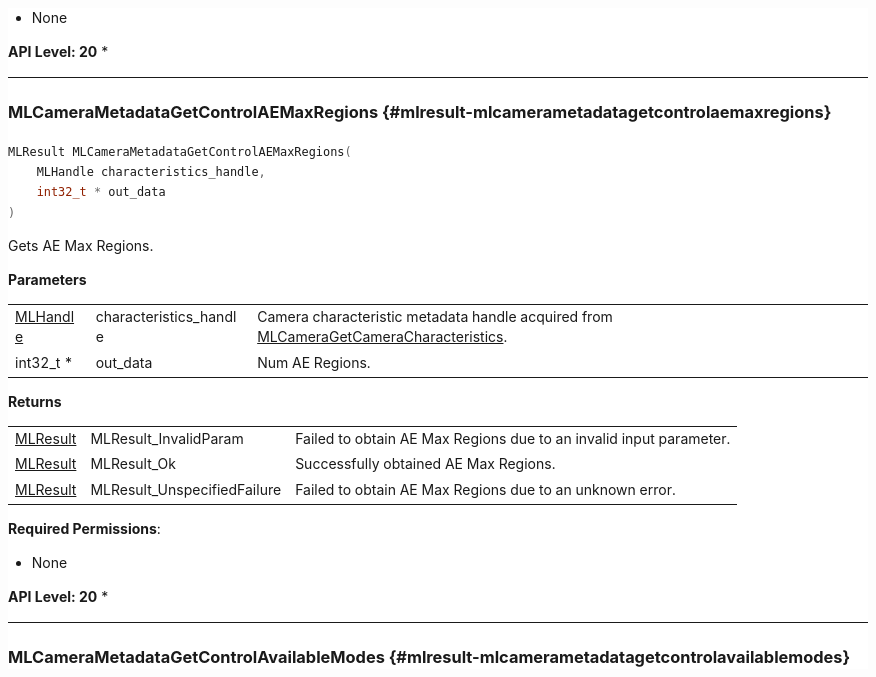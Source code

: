   * None 





**API Level:
 20**
  * 




-----------

### MLCameraMetadataGetControlAEMaxRegions {#mlresult-mlcamerametadatagetcontrolaemaxregions}

```cpp
MLResult MLCameraMetadataGetControlAEMaxRegions(
    MLHandle characteristics_handle,
    int32_t * out_data
)
```

Gets AE Max Regions. 

**Parameters**

|  |   |   |
|--|--|--|
| [MLHandle](/api-ref/api/Modules/group___platform/group___platform.md#uint64-t-mlhandle) |characteristics_handle|Camera characteristic metadata handle acquired from [MLCameraGetCameraCharacteristics](/api-ref/api/Modules/group___camera/group___camera.md#mlresult-mlcameragetcameracharacteristics). |
| int32_t * |out_data|Num AE Regions.|

**Returns**

|  |   |   |
|--|--|--|
| [MLResult](/api-ref/api/Modules/group___platform/group___platform.md#int32-t-mlresult) |MLResult_InvalidParam|Failed to obtain AE Max Regions due to an invalid input parameter. |
| [MLResult](/api-ref/api/Modules/group___platform/group___platform.md#int32-t-mlresult) |MLResult_Ok|Successfully obtained AE Max Regions. |
| [MLResult](/api-ref/api/Modules/group___platform/group___platform.md#int32-t-mlresult) |MLResult_UnspecifiedFailure|Failed to obtain AE Max Regions due to an unknown error.|
**Required Permissions**:

  * None 





**API Level:
 20**
  * 




-----------

### MLCameraMetadataGetControlAvailableModes {#mlresult-mlcamerametadatagetcontrolavailablemodes}
